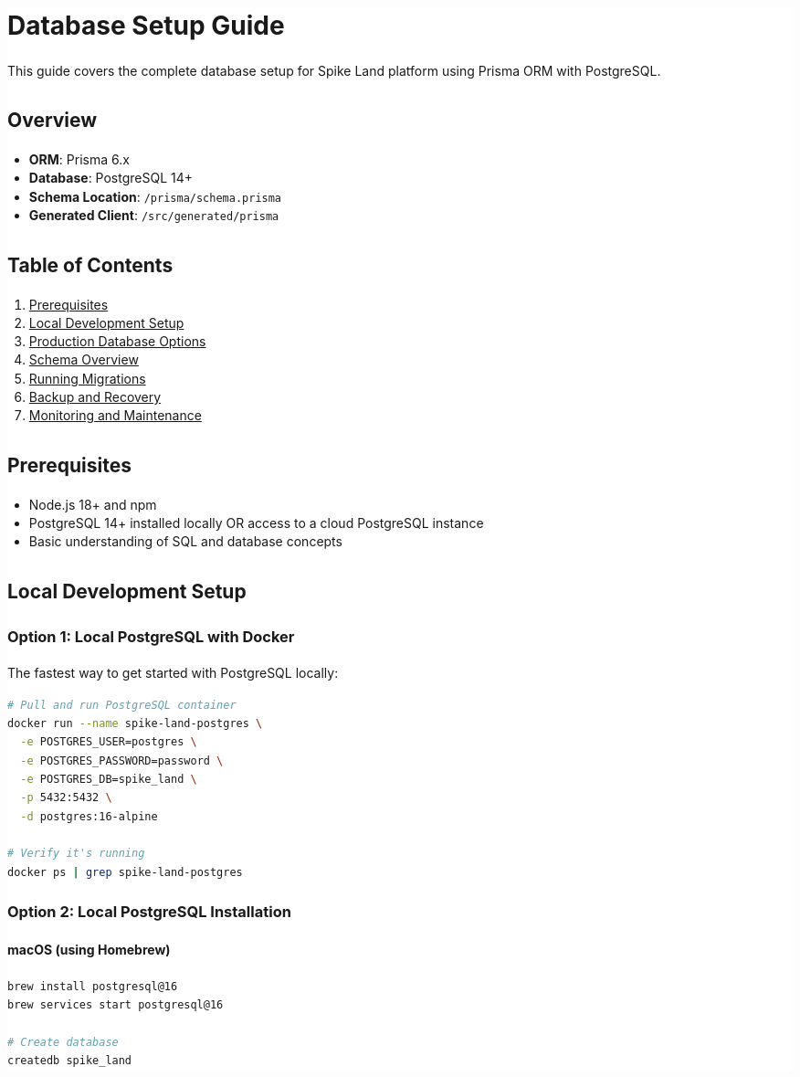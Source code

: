 # Database Setup Guide

This guide covers the complete database setup for Spike Land platform using Prisma ORM with PostgreSQL.

## Overview

- **ORM**: Prisma 6.x
- **Database**: PostgreSQL 14+
- **Schema Location**: `/prisma/schema.prisma`
- **Generated Client**: `/src/generated/prisma`

## Table of Contents

1. [Prerequisites](#prerequisites)
2. [Local Development Setup](#local-development-setup)
3. [Production Database Options](#production-database-options)
4. [Schema Overview](#schema-overview)
5. [Running Migrations](#running-migrations)
6. [Backup and Recovery](#backup-and-recovery)
7. [Monitoring and Maintenance](#monitoring-and-maintenance)

## Prerequisites

- Node.js 18+ and npm
- PostgreSQL 14+ installed locally OR access to a cloud PostgreSQL instance
- Basic understanding of SQL and database concepts

## Local Development Setup

### Option 1: Local PostgreSQL with Docker

The fastest way to get started with PostgreSQL locally:

```bash
# Pull and run PostgreSQL container
docker run --name spike-land-postgres \
  -e POSTGRES_USER=postgres \
  -e POSTGRES_PASSWORD=password \
  -e POSTGRES_DB=spike_land \
  -p 5432:5432 \
  -d postgres:16-alpine

# Verify it's running
docker ps | grep spike-land-postgres
```

### Option 2: Local PostgreSQL Installation

#### macOS (using Homebrew)
```bash
brew install postgresql@16
brew services start postgresql@16

# Create database
createdb spike_land
```

